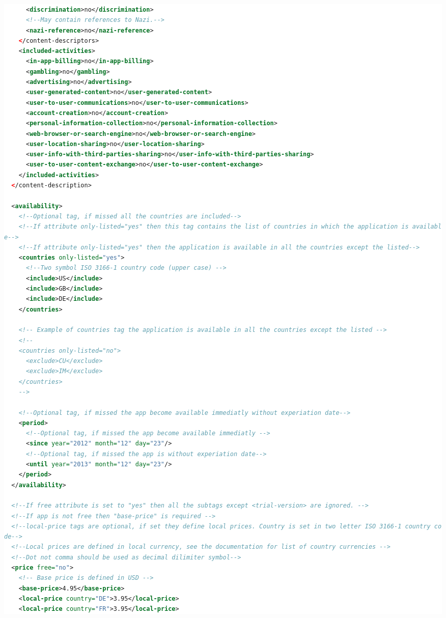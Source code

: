 ```xml
      <discrimination>no</discrimination>
      <!--May contain references to Nazi.-->
      <nazi-reference>no</nazi-reference>
    </content-descriptors>
    <included-activities>
      <in-app-billing>no</in-app-billing>
      <gambling>no</gambling>
      <advertising>no</advertising>
      <user-generated-content>no</user-generated-content>
      <user-to-user-communications>no</user-to-user-communications>
      <account-creation>no</account-creation>
      <personal-information-collection>no</personal-information-collection>
      <web-browser-or-search-engine>no</web-browser-or-search-engine>
      <user-location-sharing>no</user-location-sharing>
      <user-info-with-third-parties-sharing>no</user-info-with-third-parties-sharing>
      <user-to-user-content-exchange>no</user-to-user-content-exchange>
    </included-activities>
  </content-description>

  <availability>
    <!--Optional tag, if missed all the countries are included-->
    <!--If attribute only-listed="yes" then this tag contains the list of countries in which the application is available-->
    <!--If attribute only-listed="yes" then the application is available in all the countries except the listed-->
    <countries only-listed="yes">
      <!--Two symbol ISO 3166-1 country code (upper case) -->
      <include>US</include>
      <include>GB</include>
      <include>DE</include>
    </countries>

    <!-- Example of countries tag the application is available in all the countries except the listed -->
    <!--
    <countries only-listed="no">
      <exclude>CU</exclude>
      <exclude>IM</exclude>
    </countries>
    -->

    <!--Optional tag, if missed the app become available immediatly without experiation date-->
    <period>
      <!--Optional tag, if missed the app become available immediatly -->
      <since year="2012" month="12" day="23"/>
      <!--Optional tag, if missed the app is without experiation date-->    
      <until year="2013" month="12" day="23"/>
    </period>
  </availability>   

  <!--If free attribute is set to "yes" then all the subtags except <trial-version> are ignored. -->
  <!--If app is not free then "base-price" is required -->
  <!--local-price tags are optional, if set they define local prices. Country is set in two letter ISO 3166-1 country code-->
  <!--Local prices are defined in local currency, see the documentation for list of country currencies -->
  <!--Dot not comma should be used as decimal dilimiter symbol-->
  <price free="no">
    <!-- Base price is defined in USD -->
    <base-price>4.95</base-price>
    <local-price country="DE">3.95</local-price>
    <local-price country="FR">3.95</local-price>
```
